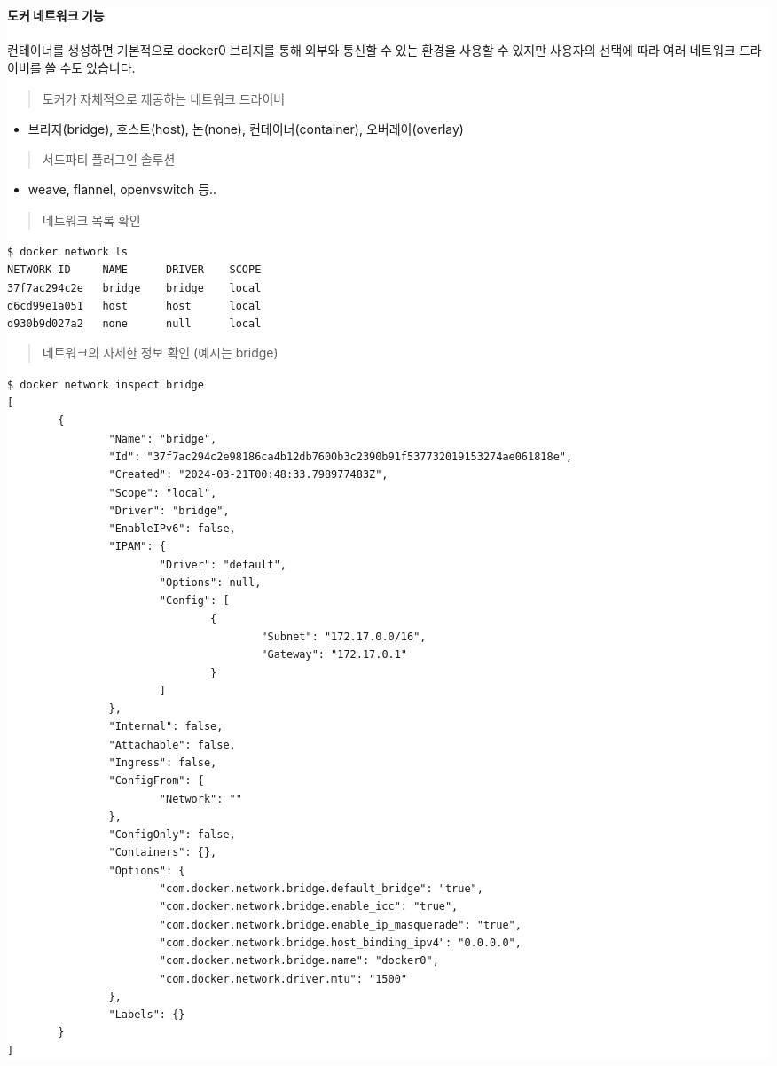 #### 도커 네트워크 기능

컨테이너를 생성하면 기본적으로 docker0 브리지를 통해 외부와 통신할 수 있는 환경을 사용할 수 있지만 사용자의 선택에 따라 여러 네트워크 드라이버를 쓸 수도 있습니다.

> 도커가 자체적으로 제공하는 네트워크 드라이버  
  - 브리지(bridge), 호스트(host), 논(none), 컨테이너(container), 오버레이(overlay)  
  
> 서드파티 플러그인 솔루션
  - weave, flannel, openvswitch 등..  


> 네트워크 목록 확인

	$ docker network ls
	NETWORK ID     NAME      DRIVER    SCOPE
	37f7ac294c2e   bridge    bridge    local
	d6cd99e1a051   host      host      local
	d930b9d027a2   none      null      local

> 네트워크의 자세한 정보 확인 (예시는 bridge)

	$ docker network inspect bridge
	[
			{
					"Name": "bridge",
					"Id": "37f7ac294c2e98186ca4b12db7600b3c2390b91f537732019153274ae061818e",
					"Created": "2024-03-21T00:48:33.798977483Z",
					"Scope": "local",
					"Driver": "bridge",
					"EnableIPv6": false,
					"IPAM": {
							"Driver": "default",
							"Options": null,
							"Config": [
									{
											"Subnet": "172.17.0.0/16",
											"Gateway": "172.17.0.1"
									}
							]
					},
					"Internal": false,
					"Attachable": false,
					"Ingress": false,
					"ConfigFrom": {
							"Network": ""
					},
					"ConfigOnly": false,
					"Containers": {},
					"Options": {
							"com.docker.network.bridge.default_bridge": "true",
							"com.docker.network.bridge.enable_icc": "true",
							"com.docker.network.bridge.enable_ip_masquerade": "true",
							"com.docker.network.bridge.host_binding_ipv4": "0.0.0.0",
							"com.docker.network.bridge.name": "docker0",
							"com.docker.network.driver.mtu": "1500"
					},
					"Labels": {}
			}
	]

